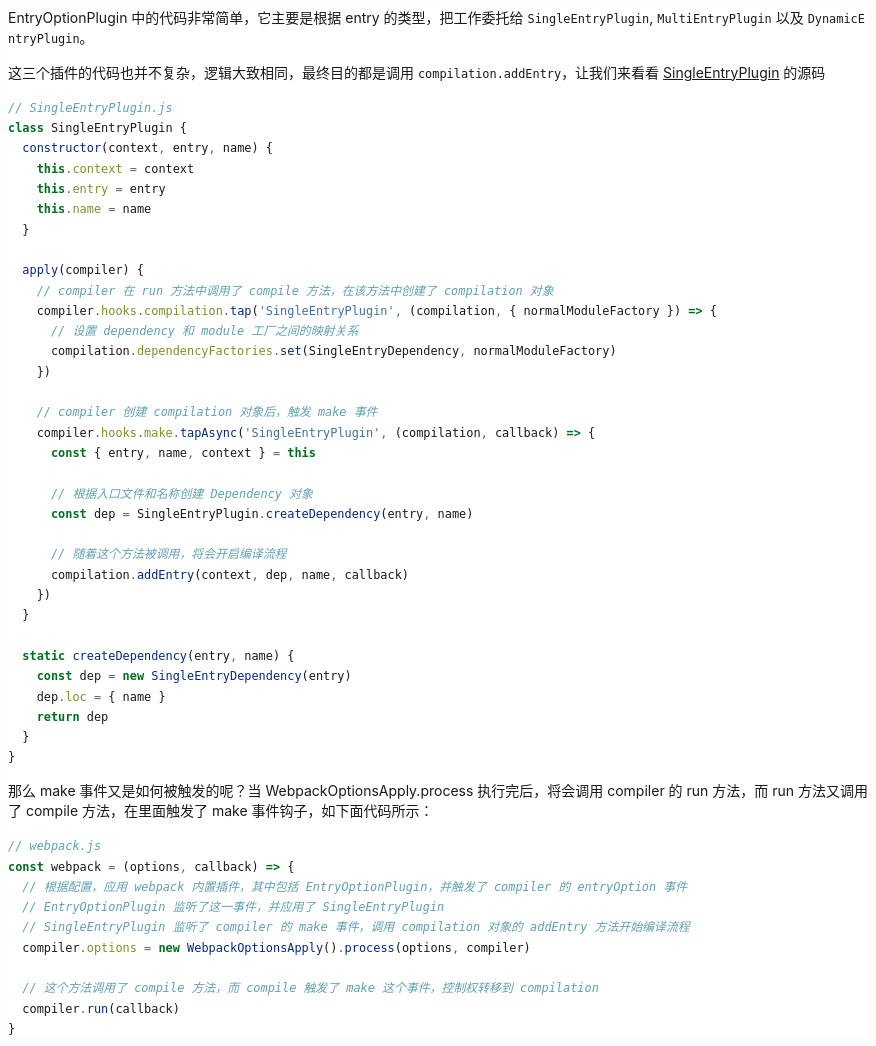 EntryOptionPlugin 中的代码非常简单，它主要是根据 entry 的类型，把工作委托给 `SingleEntryPlugin`, `MultiEntryPlugin` 以及 `DynamicEntryPlugin`。

这三个插件的代码也并不复杂，逻辑大致相同，最终目的都是调用 `compilation.addEntry`，让我们来看看 [SingleEntryPlugin](https://github.com/webpack/webpack/blob/master/lib/SingleEntryPlugin.js) 的源码

```js
// SingleEntryPlugin.js
class SingleEntryPlugin {
  constructor(context, entry, name) {
    this.context = context
    this.entry = entry
    this.name = name
  }

  apply(compiler) {
    // compiler 在 run 方法中调用了 compile 方法，在该方法中创建了 compilation 对象
    compiler.hooks.compilation.tap('SingleEntryPlugin', (compilation, { normalModuleFactory }) => {
      // 设置 dependency 和 module 工厂之间的映射关系
      compilation.dependencyFactories.set(SingleEntryDependency, normalModuleFactory)
    })

    // compiler 创建 compilation 对象后，触发 make 事件
    compiler.hooks.make.tapAsync('SingleEntryPlugin', (compilation, callback) => {
      const { entry, name, context } = this

      // 根据入口文件和名称创建 Dependency 对象
      const dep = SingleEntryPlugin.createDependency(entry, name)

      // 随着这个方法被调用，将会开启编译流程
      compilation.addEntry(context, dep, name, callback)
    })
  }

  static createDependency(entry, name) {
    const dep = new SingleEntryDependency(entry)
    dep.loc = { name }
    return dep
  }
}
```

那么 make 事件又是如何被触发的呢？当 WebpackOptionsApply.process 执行完后，将会调用 compiler 的 run 方法，而 run 方法又调用了 compile 方法，在里面触发了 make 事件钩子，如下面代码所示：

```js
// webpack.js
const webpack = (options, callback) => {
  // 根据配置，应用 webpack 内置插件，其中包括 EntryOptionPlugin，并触发了 compiler 的 entryOption 事件
  // EntryOptionPlugin 监听了这一事件，并应用了 SingleEntryPlugin
  // SingleEntryPlugin 监听了 compiler 的 make 事件，调用 compilation 对象的 addEntry 方法开始编译流程
  compiler.options = new WebpackOptionsApply().process(options, compiler)

  // 这个方法调用了 compile 方法，而 compile 触发了 make 这个事件，控制权转移到 compilation
  compiler.run(callback)
}
```
